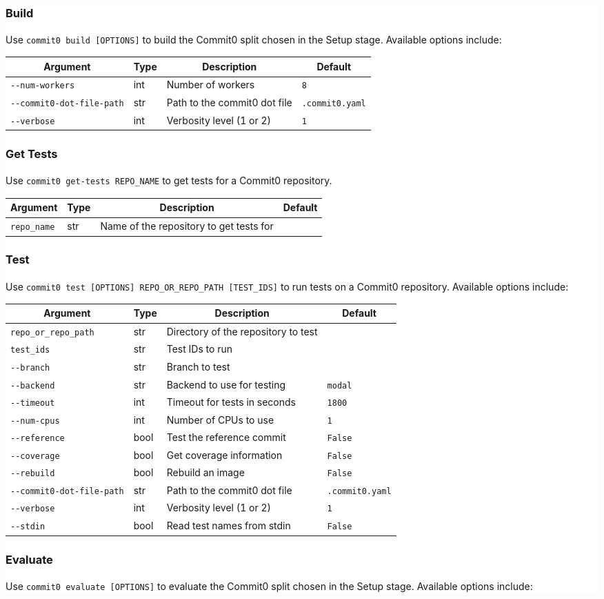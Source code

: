 ### Build

Use `commit0 build [OPTIONS]` to build the Commit0 split chosen in the Setup stage.
Available options include:

| Argument | Type | Description | Default |
|----------|------|-------------|---------|
| `--num-workers` | int | Number of workers | `8` |
| `--commit0-dot-file-path` | str | Path to the commit0 dot file | `.commit0.yaml` |
| `--verbose` | int | Verbosity level (1 or 2) | `1` |

### Get Tests

Use `commit0 get-tests REPO_NAME` to get tests for a Commit0 repository.

| Argument | Type | Description | Default |
|----------|------|-------------|---------|
| `repo_name` | str | Name of the repository to get tests for | |

### Test

Use `commit0 test [OPTIONS] REPO_OR_REPO_PATH [TEST_IDS]` to run tests on a Commit0 repository.
Available options include:

| Argument | Type | Description | Default |
|----------|------|-------------|---------|
| `repo_or_repo_path` | str | Directory of the repository to test | |
| `test_ids` | str | Test IDs to run | |
| `--branch` | str | Branch to test | |
| `--backend` | str | Backend to use for testing | `modal` |
| `--timeout` | int | Timeout for tests in seconds | `1800` |
| `--num-cpus` | int | Number of CPUs to use | `1` |
| `--reference` | bool | Test the reference commit | `False` |
| `--coverage` | bool | Get coverage information | `False` |
| `--rebuild` | bool | Rebuild an image | `False` |
| `--commit0-dot-file-path` | str | Path to the commit0 dot file | `.commit0.yaml` |
| `--verbose` | int | Verbosity level (1 or 2) | `1` |
| `--stdin` | bool | Read test names from stdin | `False` |

### Evaluate

Use `commit0 evaluate [OPTIONS]` to evaluate the Commit0 split chosen in the Setup stage.
Available options include:
